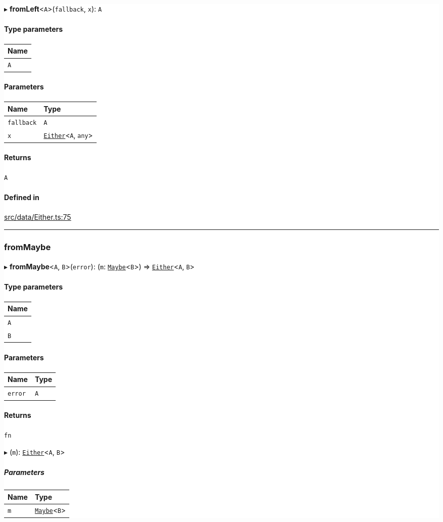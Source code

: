 ▸ **fromLeft**<`A`\>(`fallback`, `x`): `A`

#### Type parameters

| Name |
| :------ |
| `A` |

#### Parameters

| Name | Type |
| :------ | :------ |
| `fallback` | `A` |
| `x` | [`Either`](../classes/data.either.Either.md)<`A`, `any`\> |

#### Returns

`A`

#### Defined in

[src/data/Either.ts:75](https://github.com/jonlaing/shonad/blob/1b075e8/src/data/Either.ts#L75)

___

### fromMaybe

▸ **fromMaybe**<`A`, `B`\>(`error`): (`m`: [`Maybe`](../classes/data.maybe.Maybe.md)<`B`\>) => [`Either`](../classes/data.either.Either.md)<`A`, `B`\>

#### Type parameters

| Name |
| :------ |
| `A` |
| `B` |

#### Parameters

| Name | Type |
| :------ | :------ |
| `error` | `A` |

#### Returns

`fn`

▸ (`m`): [`Either`](../classes/data.either.Either.md)<`A`, `B`\>

##### Parameters

| Name | Type |
| :------ | :------ |
| `m` | [`Maybe`](../classes/data.maybe.Maybe.md)<`B`\> |
